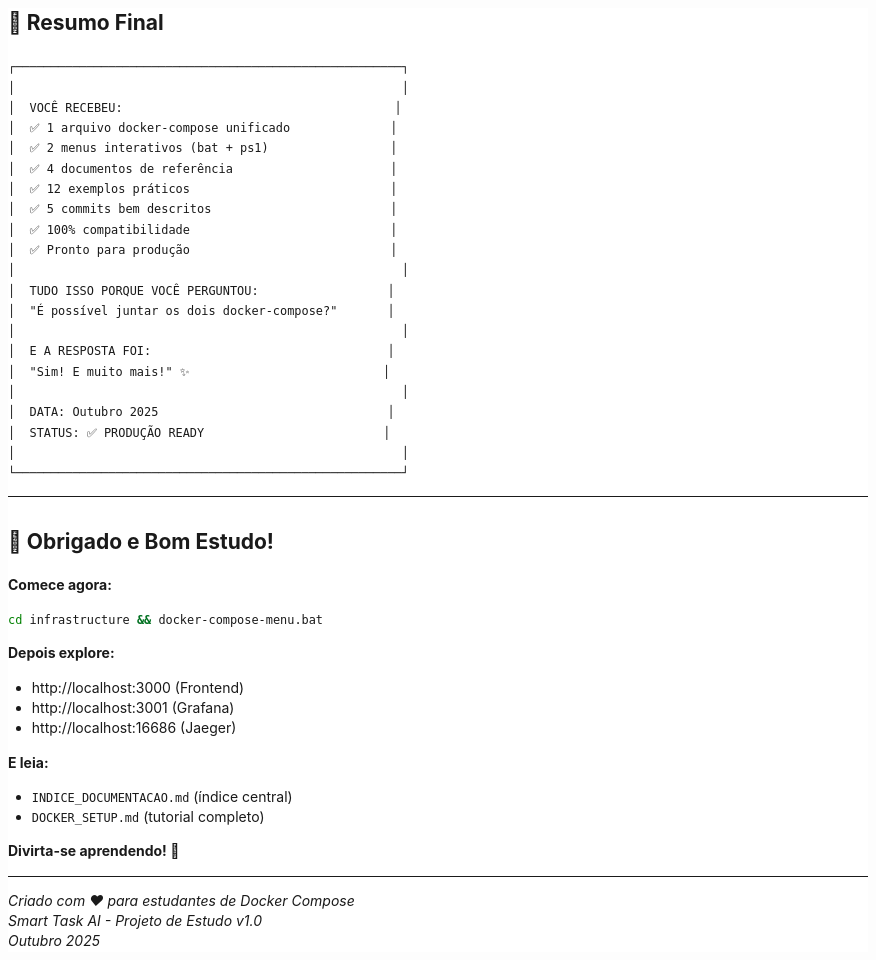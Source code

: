
## 📝 Resumo Final

```
┌──────────────────────────────────────────────────────┐
│                                                      │
│  VOCÊ RECEBEU:                                      │
│  ✅ 1 arquivo docker-compose unificado              │
│  ✅ 2 menus interativos (bat + ps1)                 │
│  ✅ 4 documentos de referência                      │
│  ✅ 12 exemplos práticos                            │
│  ✅ 5 commits bem descritos                         │
│  ✅ 100% compatibilidade                            │
│  ✅ Pronto para produção                            │
│                                                      │
│  TUDO ISSO PORQUE VOCÊ PERGUNTOU:                  │
│  "É possível juntar os dois docker-compose?"       │
│                                                      │
│  E A RESPOSTA FOI:                                 │
│  "Sim! E muito mais!" ✨                           │
│                                                      │
│  DATA: Outubro 2025                                │
│  STATUS: ✅ PRODUÇÃO READY                         │
│                                                      │
└──────────────────────────────────────────────────────┘
```

---

## 🎊 Obrigado e Bom Estudo!

**Comece agora:**
```bash
cd infrastructure && docker-compose-menu.bat
```

**Depois explore:**
- http://localhost:3000 (Frontend)
- http://localhost:3001 (Grafana)
- http://localhost:16686 (Jaeger)

**E leia:**
- `INDICE_DOCUMENTACAO.md` (índice central)
- `DOCKER_SETUP.md` (tutorial completo)

**Divirta-se aprendendo! 🚀**

---

*Criado com ❤️ para estudantes de Docker Compose*  
*Smart Task AI - Projeto de Estudo v1.0*  
*Outubro 2025*
